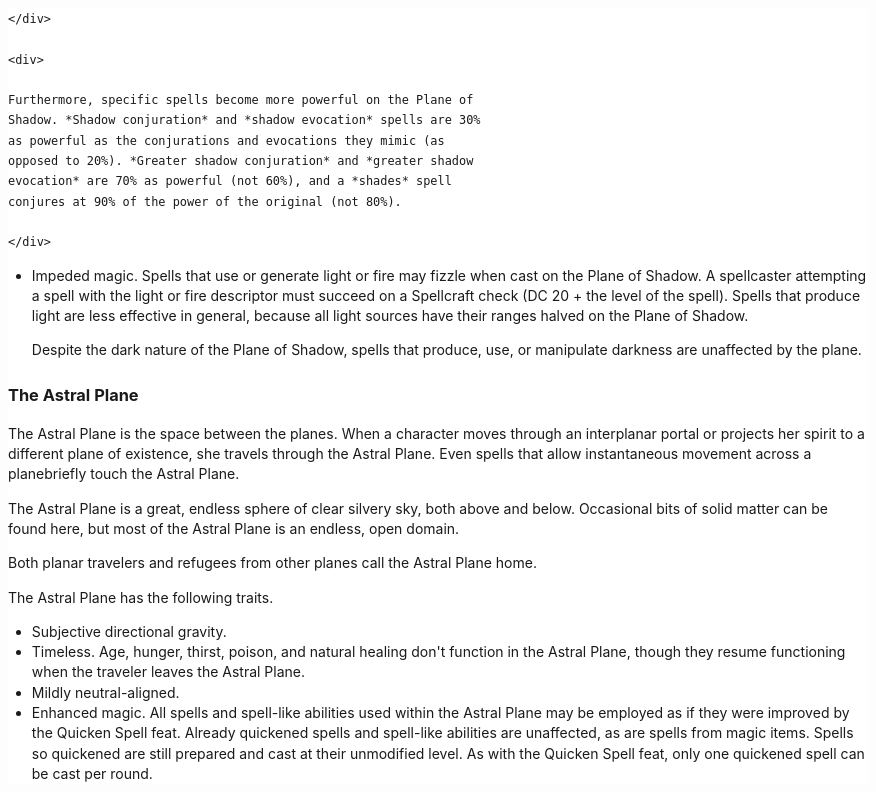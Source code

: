     </div>

    <div>

    Furthermore, specific spells become more powerful on the Plane of
    Shadow. *Shadow conjuration* and *shadow evocation* spells are 30%
    as powerful as the conjurations and evocations they mimic (as
    opposed to 20%). *Greater shadow conjuration* and *greater shadow
    evocation* are 70% as powerful (not 60%), and a *shades* spell
    conjures at 90% of the power of the original (not 80%).

    </div>

-   <div>

    Impeded magic. Spells that use or generate light or fire may fizzle
    when cast on the Plane of Shadow. A spellcaster attempting a spell
    with the light or fire descriptor must succeed on a Spellcraft check
    (DC 20 + the level of the spell). Spells that produce light are less
    effective in general, because all light sources have their ranges
    halved on the Plane of Shadow.

    </div>

    <div>

    Despite the dark nature of the Plane of Shadow, spells that produce,
    use, or manipulate darkness are unaffected by the plane.

    </div>

### The Astral Plane

The Astral Plane is the space between the planes. When a character moves
through an interplanar portal or projects her spirit to a different
plane of existence, she travels through the Astral Plane. Even spells
that allow instantaneous movement across a planebriefly touch the Astral
Plane.

The Astral Plane is a great, endless sphere of clear silvery sky, both
above and below. Occasional bits of solid matter can be found here, but
most of the Astral Plane is an endless, open domain.

Both planar travelers and refugees from other planes call the Astral
Plane home.

The Astral Plane has the following traits.

-   Subjective directional gravity.
-   Timeless. Age, hunger, thirst, poison, and natural healing don't
    function in the Astral Plane, though they resume functioning when
    the traveler leaves the Astral Plane.
-   Mildly neutral-aligned.
-   Enhanced magic. All spells and spell-like abilities used within the
    Astral Plane may be employed as if they were improved by the Quicken
    Spell feat. Already quickened spells and spell-like abilities are
    unaffected, as are spells from magic items. Spells so quickened are
    still prepared and cast at their unmodified level. As with the
    Quicken Spell feat, only one quickened spell can be cast per round.
